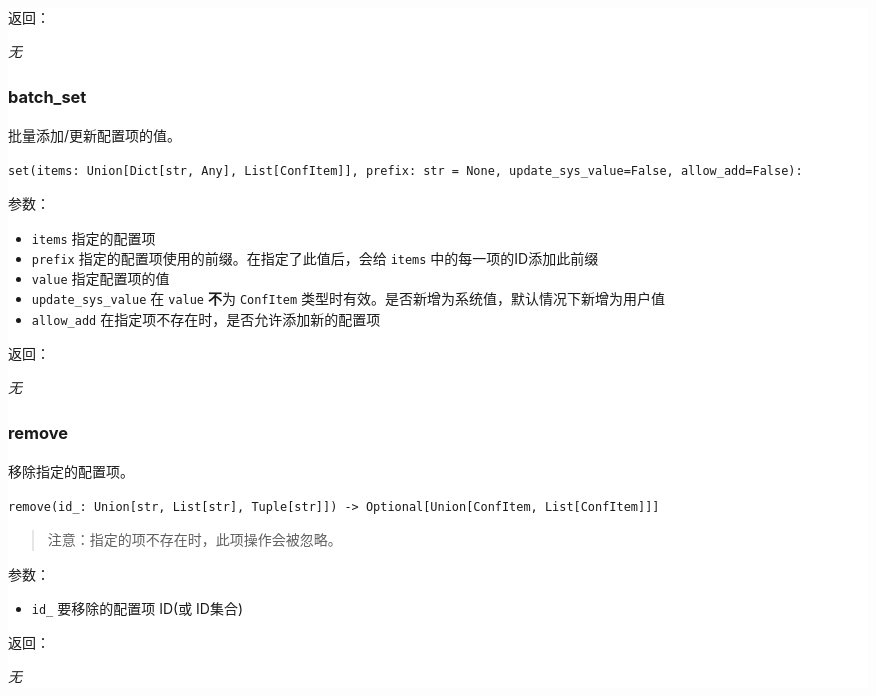 返回：

_无_

### batch_set

批量添加/更新配置项的值。

`set(items: Union[Dict[str, Any], List[ConfItem]], prefix: str = None, update_sys_value=False, allow_add=False):`

参数：

- `items` 指定的配置项
- `prefix` 指定的配置项使用的前缀。在指定了此值后，会给 `items` 中的每一项的ID添加此前缀
- `value` 指定配置项的值
- `update_sys_value` 在 `value` **不**为 `ConfItem` 类型时有效。是否新增为系统值，默认情况下新增为用户值
- `allow_add` 在指定项不存在时，是否允许添加新的配置项

返回：

_无_

### remove

移除指定的配置项。

`remove(id_: Union[str, List[str], Tuple[str]]) -> Optional[Union[ConfItem, List[ConfItem]]]`

> 注意：指定的项不存在时，此项操作会被忽略。

参数：

- `id_` 要移除的配置项 ID(或 ID集合)

返回：

_无_
